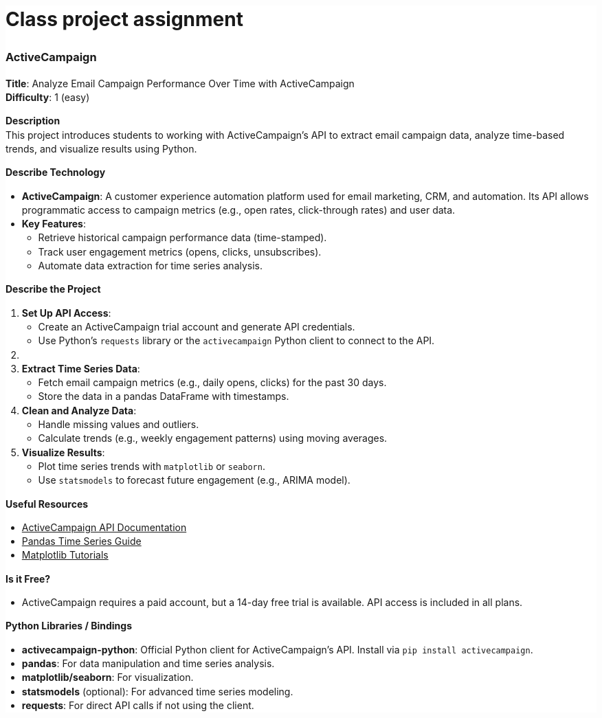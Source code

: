 # **Class project assignment**

### **ActiveCampaign**

**Title**: Analyze Email Campaign Performance Over Time with ActiveCampaign  
**Difficulty**: 1 (easy)

**Description**  
This project introduces students to working with ActiveCampaign’s API to extract email campaign data, analyze time-based trends, and visualize results using Python.

**Describe Technology**

- **ActiveCampaign**: A customer experience automation platform used for email marketing, CRM, and automation. Its API allows programmatic access to campaign metrics (e.g., open rates, click-through rates) and user data.  
- **Key Features**:  
  - Retrieve historical campaign performance data (time-stamped).  
  - Track user engagement metrics (opens, clicks, unsubscribes).  
  - Automate data extraction for time series analysis.  
    

**Describe the Project**

1. **Set Up API Access**:  
   - Create an ActiveCampaign trial account and generate API credentials.  
   - Use Python’s `requests` library or the `activecampaign` Python client to connect to the API.  
2.   
3. **Extract Time Series Data**:  
   - Fetch email campaign metrics (e.g., daily opens, clicks) for the past 30 days.  
   - Store the data in a pandas DataFrame with timestamps.  
4. **Clean and Analyze Data**:  
   - Handle missing values and outliers.  
   - Calculate trends (e.g., weekly engagement patterns) using moving averages.  
5. **Visualize Results**:  
   - Plot time series trends with `matplotlib` or `seaborn`.  
   - Use `statsmodels` to forecast future engagement (e.g., ARIMA model).

**Useful Resources**

- [ActiveCampaign API Documentation](https://developers.activecampaign.com/reference)  
- [Pandas Time Series Guide](https://pandas.pydata.org/pandas-docs/stable/user_guide/timeseries.html)  
- [Matplotlib Tutorials](https://matplotlib.org/stable/tutorials/index.html)


**Is it Free?**

- ActiveCampaign requires a paid account, but a 14-day free trial is available. API access is included in all plans.

**Python Libraries / Bindings**

- **activecampaign-python**: Official Python client for ActiveCampaign’s API. Install via `pip install activecampaign`.  
- **pandas**: For data manipulation and time series analysis.  
- **matplotlib/seaborn**: For visualization.  
- **statsmodels** (optional): For advanced time series modeling.  
- **requests**: For direct API calls if not using the client.
